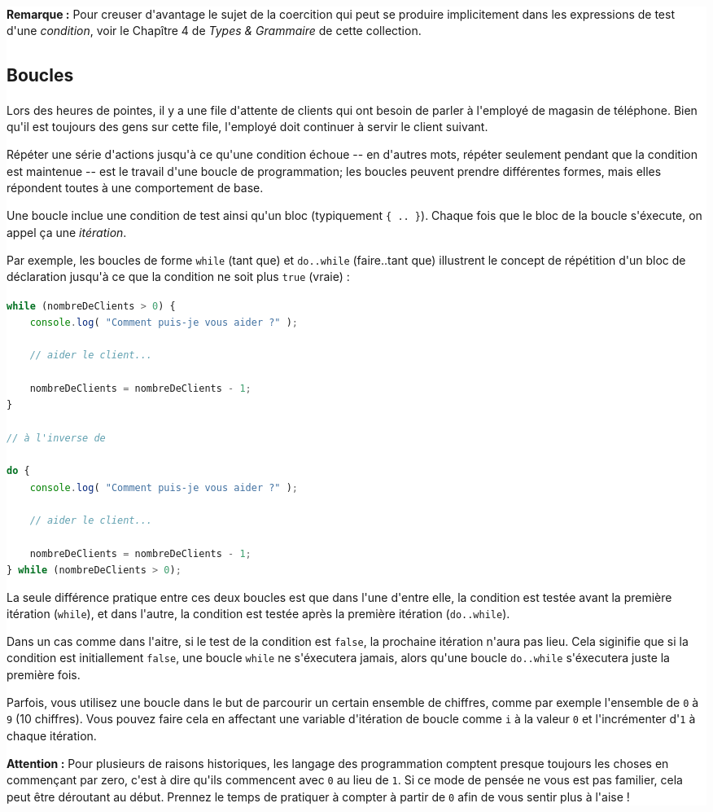 **Remarque :** Pour creuser d'avantage le sujet de la coercition qui peut se produire implicitement dans les expressions de test d'une *condition*, voir le Chapître 4 de *Types & Grammaire* de cette collection.

## Boucles

Lors des heures de pointes, il y a une file d'attente de clients qui ont besoin de parler à l'employé de magasin de téléphone. Bien qu'il est toujours des gens sur cette file, l'employé doit continuer à servir le client suivant.

Répéter une série d'actions jusqu'à ce qu'une condition échoue -- en d'autres mots, répéter seulement pendant que la condition est maintenue -- est le travail d'une boucle de programmation; les boucles peuvent prendre différentes formes, mais elles répondent toutes à une comportement de base.

Une boucle inclue une condition de test ainsi qu'un bloc (typiquement `{ .. }`). Chaque fois que le bloc de la boucle s'éxecute, on appel ça une *itération*.

Par exemple, les boucles de forme `while` (tant que) et `do..while` (faire..tant que) illustrent le concept de répétition d'un bloc de déclaration jusqu'à ce que la condition ne soit plus `true` (vraie) :

```js
while (nombreDeClients > 0) {
	console.log( "Comment puis-je vous aider ?" );

	// aider le client...

	nombreDeClients = nombreDeClients - 1;
}

// à l'inverse de

do {
	console.log( "Comment puis-je vous aider ?" );

	// aider le client...

	nombreDeClients = nombreDeClients - 1;
} while (nombreDeClients > 0);
```

La seule différence pratique entre ces deux boucles est que dans l'une d'entre elle, la condition est testée avant la première itération (`while`), et dans l'autre, la condition est testée après la première itération (`do..while`).

Dans un cas comme dans l'aitre,  si le test de la condition est `false`, la prochaine itération n'aura pas lieu. Cela siginifie que si la condition est initiallement `false`, une boucle `while` ne s'éxecutera jamais, alors qu'une boucle `do..while` s'éxecutera juste la première fois.

Parfois, vous utilisez une boucle dans le but de parcourir un certain ensemble de chiffres, comme par exemple l'ensemble de `0` à `9` (10 chiffres). Vous pouvez faire cela en affectant une variable d'itération de boucle comme `i` à la valeur `0` et l'incrémenter d'`1` à chaque itération.

**Attention :** Pour plusieurs de raisons historiques, les langage des programmation comptent presque toujours les choses en commençant par zero, c'est à dire qu'ils commencent avec `0` au lieu de `1`. Si ce mode de pensée ne vous est pas familier, cela peut être déroutant au début. Prennez le temps de pratiquer à compter à partir de `0` afin de vous sentir plus à l'aise !
